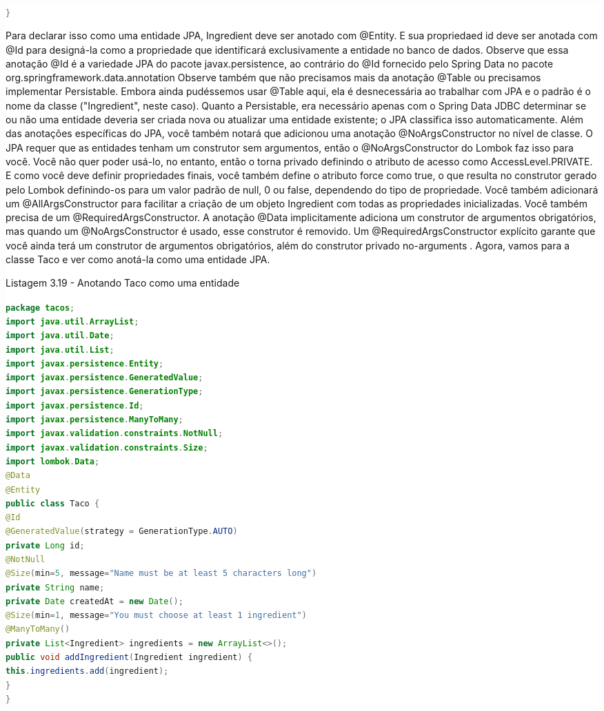 ```java
}
```

Para declarar isso como uma entidade JPA, Ingredient deve ser anotado com @Entity. E sua propriedaed id deve ser anotada com @Id para designá-la como a propriedade que identificará exclusivamente a entidade no banco de dados. Observe que essa anotação @Id é a variedade JPA do pacote javax.persistence, ao contrário do @Id fornecido pelo Spring Data no  pacote org.springframework.data.annotation Observe também que não precisamos mais da anotação @Table ou precisamos implementar Persistable. Embora ainda pudéssemos usar @Table aqui, ela é desnecessária ao trabalhar com JPA e o padrão é o nome da classe ("Ingredient", neste caso).  Quanto a Persistable, era necessário apenas com o Spring Data JDBC determinar se ou não uma entidade deveria ser criada nova ou atualizar uma entidade existente; o JPA classifica isso automaticamente.
Além das anotações específicas do JPA, você também notará que adicionou uma anotação @NoArgsConstructor no nível de classe. O JPA requer que as entidades tenham
um construtor sem argumentos, então o @NoArgsConstructor do Lombok faz isso para você.
Você não quer poder usá-lo, no entanto, então o torna privado definindo o atributo de acesso como AccessLevel.PRIVATE. E como você deve definir propriedades finais, você também define o atributo force como true, o que resulta no construtor gerado pelo Lombok definindo-os para um valor padrão de null, 0 ou false, dependendo do tipo de propriedade.
Você também adicionará um @AllArgsConstructor para facilitar a criação de um objeto Ingredient com todas as propriedades inicializadas.
Você também precisa de um @RequiredArgsConstructor. A anotação @Data implicitamente adiciona um construtor de argumentos obrigatórios, mas quando um @NoArgsConstructor é usado,
esse construtor é removido. Um @RequiredArgsConstructor explícito garante que você ainda terá um construtor de argumentos obrigatórios, além do construtor privado no-arguments .
Agora, vamos para a classe Taco e ver como anotá-la como uma entidade JPA.

Listagem 3.19 -  Anotando Taco como uma entidade
```java
package tacos;
import java.util.ArrayList;
import java.util.Date;
import java.util.List;
import javax.persistence.Entity;
import javax.persistence.GeneratedValue;
import javax.persistence.GenerationType;
import javax.persistence.Id;
import javax.persistence.ManyToMany;
import javax.validation.constraints.NotNull;
import javax.validation.constraints.Size;
import lombok.Data;
@Data
@Entity
public class Taco {
@Id
@GeneratedValue(strategy = GenerationType.AUTO)
private Long id;
@NotNull
@Size(min=5, message="Name must be at least 5 characters long")
private String name;
private Date createdAt = new Date();
@Size(min=1, message="You must choose at least 1 ingredient")
@ManyToMany()
private List<Ingredient> ingredients = new ArrayList<>();
public void addIngredient(Ingredient ingredient) {
this.ingredients.add(ingredient);
}
}
```
